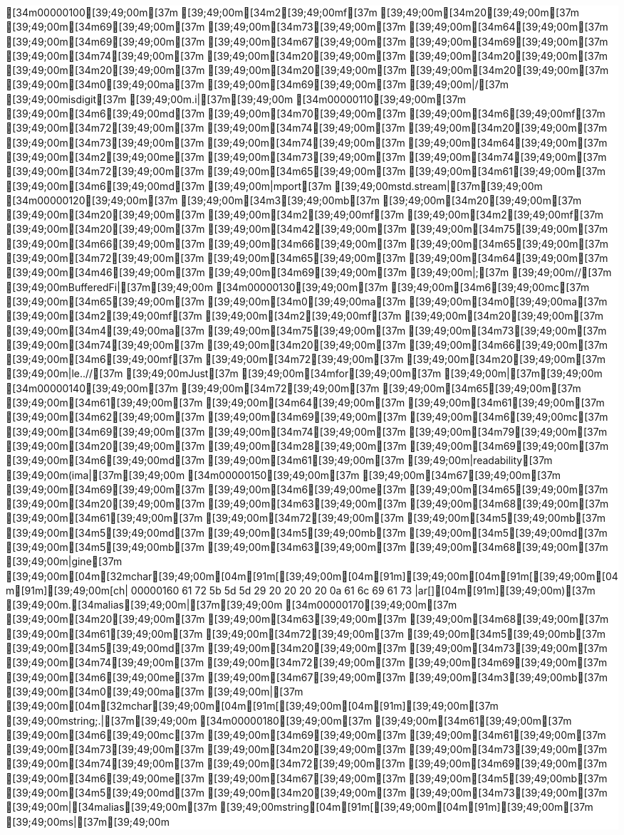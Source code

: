 [34m00000100[39;49;00m[37m  [39;49;00m[34m2[39;49;00mf[37m [39;49;00m[34m20[39;49;00m[37m [39;49;00m[34m69[39;49;00m[37m [39;49;00m[34m73[39;49;00m[37m [39;49;00m[34m64[39;49;00m[37m [39;49;00m[34m69[39;49;00m[37m [39;49;00m[34m67[39;49;00m[37m [39;49;00m[34m69[39;49;00m[37m  [39;49;00m[34m74[39;49;00m[37m [39;49;00m[34m20[39;49;00m[37m [39;49;00m[34m20[39;49;00m[37m [39;49;00m[34m20[39;49;00m[37m [39;49;00m[34m20[39;49;00m[37m [39;49;00m[34m20[39;49;00m[37m [39;49;00m[34m0[39;49;00ma[37m [39;49;00m[34m69[39;49;00m[37m  [39;49;00m|/[37m [39;49;00misdigit[37m     [39;49;00m.i|[37m[39;49;00m
[34m00000110[39;49;00m[37m  [39;49;00m[34m6[39;49;00md[37m [39;49;00m[34m70[39;49;00m[37m [39;49;00m[34m6[39;49;00mf[37m [39;49;00m[34m72[39;49;00m[37m [39;49;00m[34m74[39;49;00m[37m [39;49;00m[34m20[39;49;00m[37m [39;49;00m[34m73[39;49;00m[37m [39;49;00m[34m74[39;49;00m[37m  [39;49;00m[34m64[39;49;00m[37m [39;49;00m[34m2[39;49;00me[37m [39;49;00m[34m73[39;49;00m[37m [39;49;00m[34m74[39;49;00m[37m [39;49;00m[34m72[39;49;00m[37m [39;49;00m[34m65[39;49;00m[37m [39;49;00m[34m61[39;49;00m[37m [39;49;00m[34m6[39;49;00md[37m  [39;49;00m|mport[37m [39;49;00mstd.stream|[37m[39;49;00m
[34m00000120[39;49;00m[37m  [39;49;00m[34m3[39;49;00mb[37m [39;49;00m[34m20[39;49;00m[37m [39;49;00m[34m20[39;49;00m[37m [39;49;00m[34m2[39;49;00mf[37m [39;49;00m[34m2[39;49;00mf[37m [39;49;00m[34m20[39;49;00m[37m [39;49;00m[34m42[39;49;00m[37m [39;49;00m[34m75[39;49;00m[37m  [39;49;00m[34m66[39;49;00m[37m [39;49;00m[34m66[39;49;00m[37m [39;49;00m[34m65[39;49;00m[37m [39;49;00m[34m72[39;49;00m[37m [39;49;00m[34m65[39;49;00m[37m [39;49;00m[34m64[39;49;00m[37m [39;49;00m[34m46[39;49;00m[37m [39;49;00m[34m69[39;49;00m[37m  [39;49;00m|;[37m  [39;49;00m//[37m [39;49;00mBufferedFi|[37m[39;49;00m
[34m00000130[39;49;00m[37m  [39;49;00m[34m6[39;49;00mc[37m [39;49;00m[34m65[39;49;00m[37m [39;49;00m[34m0[39;49;00ma[37m [39;49;00m[34m0[39;49;00ma[37m [39;49;00m[34m2[39;49;00mf[37m [39;49;00m[34m2[39;49;00mf[37m [39;49;00m[34m20[39;49;00m[37m [39;49;00m[34m4[39;49;00ma[37m  [39;49;00m[34m75[39;49;00m[37m [39;49;00m[34m73[39;49;00m[37m [39;49;00m[34m74[39;49;00m[37m [39;49;00m[34m20[39;49;00m[37m [39;49;00m[34m66[39;49;00m[37m [39;49;00m[34m6[39;49;00mf[37m [39;49;00m[34m72[39;49;00m[37m [39;49;00m[34m20[39;49;00m[37m  [39;49;00m|le..//[37m [39;49;00mJust[37m [39;49;00m[34mfor[39;49;00m[37m [39;49;00m|[37m[39;49;00m
[34m00000140[39;49;00m[37m  [39;49;00m[34m72[39;49;00m[37m [39;49;00m[34m65[39;49;00m[37m [39;49;00m[34m61[39;49;00m[37m [39;49;00m[34m64[39;49;00m[37m [39;49;00m[34m61[39;49;00m[37m [39;49;00m[34m62[39;49;00m[37m [39;49;00m[34m69[39;49;00m[37m [39;49;00m[34m6[39;49;00mc[37m  [39;49;00m[34m69[39;49;00m[37m [39;49;00m[34m74[39;49;00m[37m [39;49;00m[34m79[39;49;00m[37m [39;49;00m[34m20[39;49;00m[37m [39;49;00m[34m28[39;49;00m[37m [39;49;00m[34m69[39;49;00m[37m [39;49;00m[34m6[39;49;00md[37m [39;49;00m[34m61[39;49;00m[37m  [39;49;00m|readability[37m [39;49;00m(ima|[37m[39;49;00m
[34m00000150[39;49;00m[37m  [39;49;00m[34m67[39;49;00m[37m [39;49;00m[34m69[39;49;00m[37m [39;49;00m[34m6[39;49;00me[37m [39;49;00m[34m65[39;49;00m[37m [39;49;00m[34m20[39;49;00m[37m [39;49;00m[34m63[39;49;00m[37m [39;49;00m[34m68[39;49;00m[37m [39;49;00m[34m61[39;49;00m[37m  [39;49;00m[34m72[39;49;00m[37m [39;49;00m[34m5[39;49;00mb[37m [39;49;00m[34m5[39;49;00md[37m [39;49;00m[34m5[39;49;00mb[37m [39;49;00m[34m5[39;49;00md[37m [39;49;00m[34m5[39;49;00mb[37m [39;49;00m[34m63[39;49;00m[37m [39;49;00m[34m68[39;49;00m[37m  [39;49;00m|gine[37m [39;49;00m[04m[32mchar[39;49;00m[04m[91m[[39;49;00m[04m[91m][39;49;00m[04m[91m[[39;49;00m[04m[91m][39;49;00m[ch|
00000160  61 72 5b 5d 5d 29 20 20  20 20 0a 61 6c 69 61 73  |ar[][04m[91m][39;49;00m)[37m    [39;49;00m.[34malias[39;49;00m|[37m[39;49;00m
[34m00000170[39;49;00m[37m  [39;49;00m[34m20[39;49;00m[37m [39;49;00m[34m63[39;49;00m[37m [39;49;00m[34m68[39;49;00m[37m [39;49;00m[34m61[39;49;00m[37m [39;49;00m[34m72[39;49;00m[37m [39;49;00m[34m5[39;49;00mb[37m [39;49;00m[34m5[39;49;00md[37m [39;49;00m[34m20[39;49;00m[37m  [39;49;00m[34m73[39;49;00m[37m [39;49;00m[34m74[39;49;00m[37m [39;49;00m[34m72[39;49;00m[37m [39;49;00m[34m69[39;49;00m[37m [39;49;00m[34m6[39;49;00me[37m [39;49;00m[34m67[39;49;00m[37m [39;49;00m[34m3[39;49;00mb[37m [39;49;00m[34m0[39;49;00ma[37m  [39;49;00m|[37m [39;49;00m[04m[32mchar[39;49;00m[04m[91m[[39;49;00m[04m[91m][39;49;00m[37m [39;49;00mstring;.|[37m[39;49;00m
[34m00000180[39;49;00m[37m  [39;49;00m[34m61[39;49;00m[37m [39;49;00m[34m6[39;49;00mc[37m [39;49;00m[34m69[39;49;00m[37m [39;49;00m[34m61[39;49;00m[37m [39;49;00m[34m73[39;49;00m[37m [39;49;00m[34m20[39;49;00m[37m [39;49;00m[34m73[39;49;00m[37m [39;49;00m[34m74[39;49;00m[37m  [39;49;00m[34m72[39;49;00m[37m [39;49;00m[34m69[39;49;00m[37m [39;49;00m[34m6[39;49;00me[37m [39;49;00m[34m67[39;49;00m[37m [39;49;00m[34m5[39;49;00mb[37m [39;49;00m[34m5[39;49;00md[37m [39;49;00m[34m20[39;49;00m[37m [39;49;00m[34m73[39;49;00m[37m  [39;49;00m|[34malias[39;49;00m[37m [39;49;00mstring[04m[91m[[39;49;00m[04m[91m][39;49;00m[37m [39;49;00ms|[37m[39;49;00m